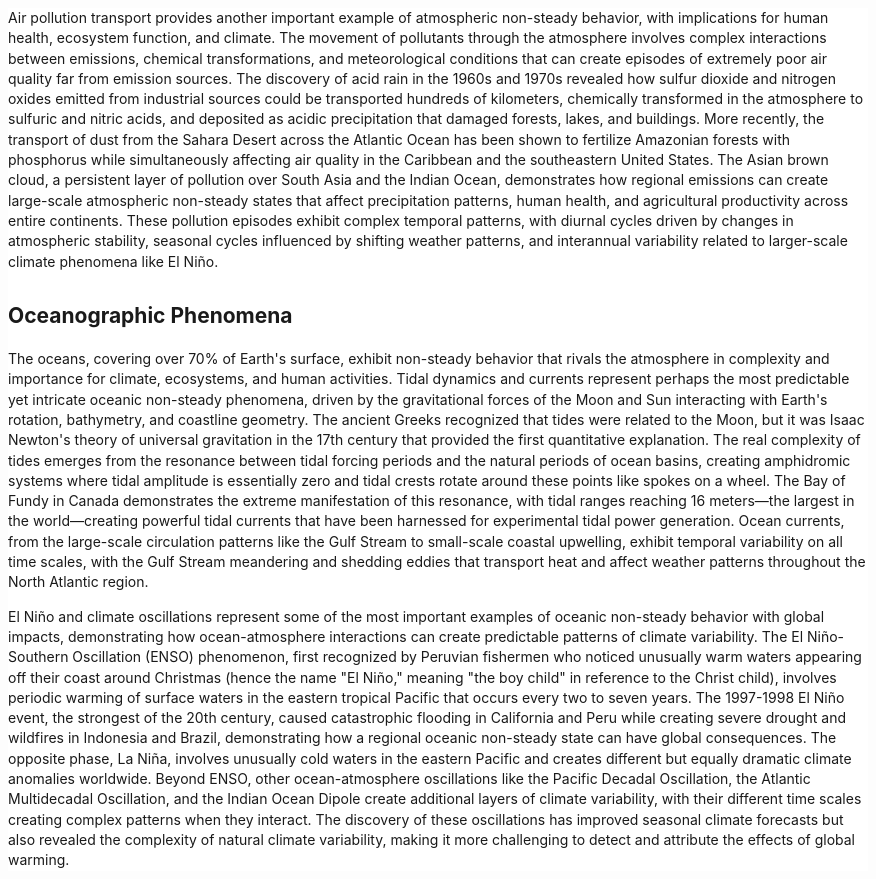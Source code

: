 Air pollution transport provides another important example of atmospheric non-steady behavior, with implications for human health, ecosystem function, and climate. The movement of pollutants through the atmosphere involves complex interactions between emissions, chemical transformations, and meteorological conditions that can create episodes of extremely poor air quality far from emission sources. The discovery of acid rain in the 1960s and 1970s revealed how sulfur dioxide and nitrogen oxides emitted from industrial sources could be transported hundreds of kilometers, chemically transformed in the atmosphere to sulfuric and nitric acids, and deposited as acidic precipitation that damaged forests, lakes, and buildings. More recently, the transport of dust from the Sahara Desert across the Atlantic Ocean has been shown to fertilize Amazonian forests with phosphorus while simultaneously affecting air quality in the Caribbean and the southeastern United States. The Asian brown cloud, a persistent layer of pollution over South Asia and the Indian Ocean, demonstrates how regional emissions can create large-scale atmospheric non-steady states that affect precipitation patterns, human health, and agricultural productivity across entire continents. These pollution episodes exhibit complex temporal patterns, with diurnal cycles driven by changes in atmospheric stability, seasonal cycles influenced by shifting weather patterns, and interannual variability related to larger-scale climate phenomena like El Niño.

## Oceanographic Phenomena

The oceans, covering over 70% of Earth's surface, exhibit non-steady behavior that rivals the atmosphere in complexity and importance for climate, ecosystems, and human activities. Tidal dynamics and currents represent perhaps the most predictable yet intricate oceanic non-steady phenomena, driven by the gravitational forces of the Moon and Sun interacting with Earth's rotation, bathymetry, and coastline geometry. The ancient Greeks recognized that tides were related to the Moon, but it was Isaac Newton's theory of universal gravitation in the 17th century that provided the first quantitative explanation. The real complexity of tides emerges from the resonance between tidal forcing periods and the natural periods of ocean basins, creating amphidromic systems where tidal amplitude is essentially zero and tidal crests rotate around these points like spokes on a wheel. The Bay of Fundy in Canada demonstrates the extreme manifestation of this resonance, with tidal ranges reaching 16 meters—the largest in the world—creating powerful tidal currents that have been harnessed for experimental tidal power generation. Ocean currents, from the large-scale circulation patterns like the Gulf Stream to small-scale coastal upwelling, exhibit temporal variability on all time scales, with the Gulf Stream meandering and shedding eddies that transport heat and affect weather patterns throughout the North Atlantic region.

El Niño and climate oscillations represent some of the most important examples of oceanic non-steady behavior with global impacts, demonstrating how ocean-atmosphere interactions can create predictable patterns of climate variability. The El Niño-Southern Oscillation (ENSO) phenomenon, first recognized by Peruvian fishermen who noticed unusually warm waters appearing off their coast around Christmas (hence the name "El Niño," meaning "the boy child" in reference to the Christ child), involves periodic warming of surface waters in the eastern tropical Pacific that occurs every two to seven years. The 1997-1998 El Niño event, the strongest of the 20th century, caused catastrophic flooding in California and Peru while creating severe drought and wildfires in Indonesia and Brazil, demonstrating how a regional oceanic non-steady state can have global consequences. The opposite phase, La Niña, involves unusually cold waters in the eastern Pacific and creates different but equally dramatic climate anomalies worldwide. Beyond ENSO, other ocean-atmosphere oscillations like the Pacific Decadal Oscillation, the Atlantic Multidecadal Oscillation, and the Indian Ocean Dipole create additional layers of climate variability, with their different time scales creating complex patterns when they interact. The discovery of these oscillations has improved seasonal climate forecasts but also revealed the complexity of natural climate variability, making it more challenging to detect and attribute the effects of global warming.
